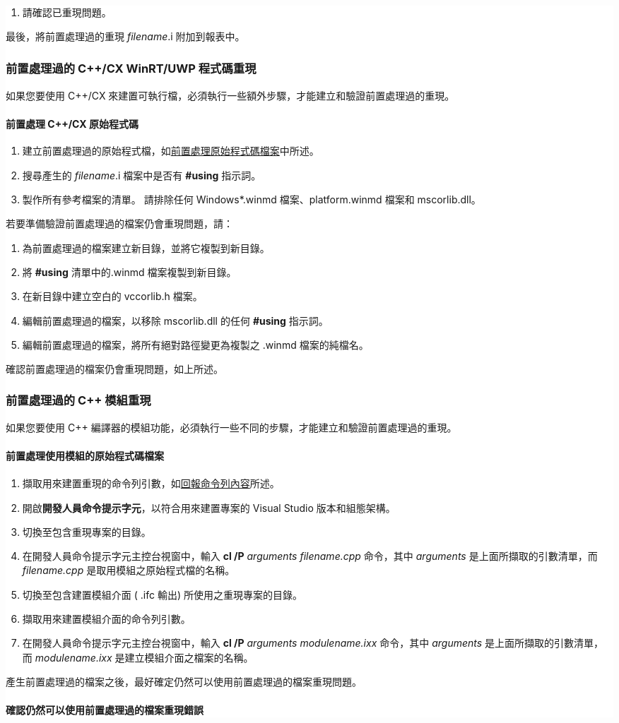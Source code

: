1. 請確認已重現問題。

最後，將前置處理過的重現 *filename*.i 附加到報表中。

### <a name="preprocessed-ccx-winrtuwp-code-repros"></a>前置處理過的 C++/CX WinRT/UWP 程式碼重現

如果您要使用 C++/CX 來建置可執行檔，必須執行一些額外步驟，才能建立和驗證前置處理過的重現。

#### <a name="to-preprocess-ccx-source-code"></a>前置處理 C++/CX 原始程式碼

1. 建立前置處理過的原始程式檔，如[前置處理原始程式碼檔案](#to-preprocess-a-source-code-file)中所述。

1. 搜尋產生的 _filename_.i 檔案中是否有 **#using** 指示詞。

1. 製作所有參考檔案的清單。 請排除任何 Windows\*.winmd 檔案、platform.winmd 檔案和 mscorlib.dll。

若要準備驗證前置處理過的檔案仍會重現問題，請：

1. 為前置處理過的檔案建立新目錄，並將它複製到新目錄。

1. 將 **#using** 清單中的.winmd 檔案複製到新目錄。

1. 在新目錄中建立空白的 vccorlib.h 檔案。

1. 編輯前置處理過的檔案，以移除 mscorlib.dll 的任何 **#using** 指示詞。

1. 編輯前置處理過的檔案，將所有絕對路徑變更為複製之 .winmd 檔案的純檔名。

確認前置處理過的檔案仍會重現問題，如上所述。

### <a name="preprocessed-c-modules-repros"></a>前置處理過的 C++ 模組重現

如果您要使用 C++ 編譯器的模組功能，必須執行一些不同的步驟，才能建立和驗證前置處理過的重現。

#### <a name="to-preprocess-a-source-code-file-that-uses-a-module"></a>前置處理使用模組的原始程式碼檔案

1. 擷取用來建置重現的命令列引數，如[回報命令列內容](#to-report-the-contents-of-the-command-line)所述。

1. 開啟**開發人員命令提示字元**，以符合用來建置專案的 Visual Studio 版本和組態架構。

1. 切換至包含重現專案的目錄。

1. 在開發人員命令提示字元主控台視窗中，輸入 **cl /P** *arguments* *filename.cpp* 命令，其中 *arguments* 是上面所擷取的引數清單，而 *filename.cpp* 是取用模組之原始程式檔的名稱。

1. 切換至包含建置模組介面 ( .ifc 輸出) 所使用之重現專案的目錄。

1. 擷取用來建置模組介面的命令列引數。

1. 在開發人員命令提示字元主控台視窗中，輸入 **cl /P** *arguments* *modulename.ixx* 命令，其中 *arguments* 是上面所擷取的引數清單，而 *modulename.ixx* 是建立模組介面之檔案的名稱。

產生前置處理過的檔案之後，最好確定仍然可以使用前置處理過的檔案重現問題。

#### <a name="to-confirm-that-the-error-still-repros-with-the-preprocessed-file"></a>確認仍然可以使用前置處理過的檔案重現錯誤
